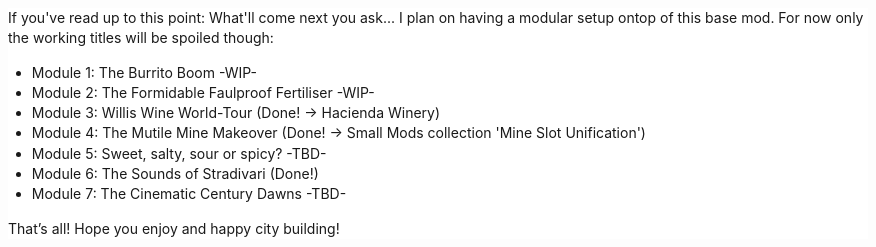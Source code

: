 If you've read up to this point: What'll come next you ask... I plan on having a modular setup ontop of this base mod. For now only the working titles will be spoiled though:
- Module 1: The Burrito Boom -WIP-
- Module 2: The Formidable Faulproof Fertiliser -WIP-
- Module 3: Willis Wine World-Tour (Done! -> Hacienda Winery)
- Module 4: The Mutile Mine Makeover (Done! -> Small Mods collection 'Mine Slot Unification')
- Module 5: Sweet, salty, sour or spicy? -TBD-
- Module 6: The Sounds  of Stradivari (Done!)
- Module 7: The Cinematic Century Dawns -TBD-

That’s all! Hope you enjoy and happy city building!